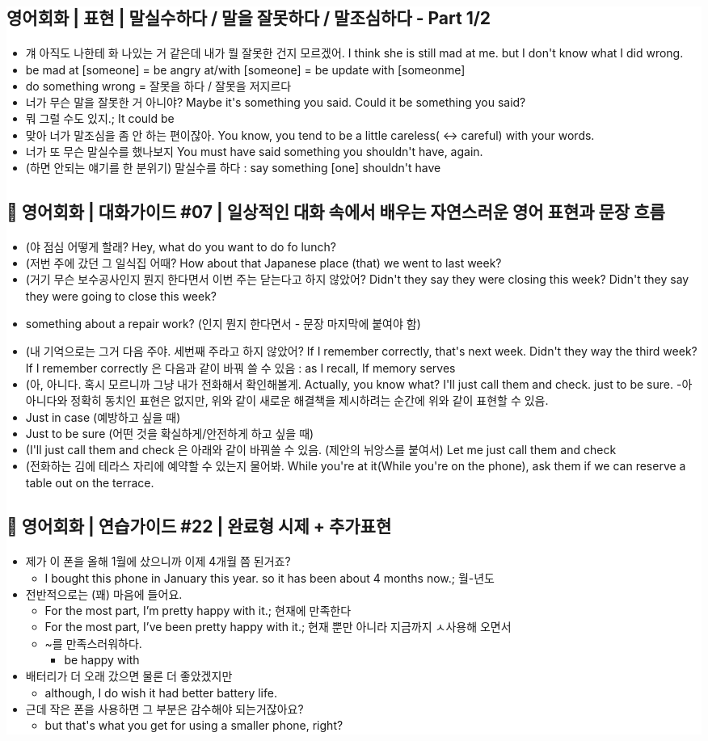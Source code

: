## 영어회화 | 표현 | 말실수하다 / 말을 잘못하다 / 말조심하다 - Part 1/2
* 걔 아직도 나한테 화 나있는 거 같은데 내가 뭘 잘못한 건지 모르겠어.
I think she is still mad at me. but I don't know what I did wrong.
* be mad at [someone]
= be angry at/with [someone]
= be update with [someonme]
* do something wrong
= 잘못을 하다 / 잘못을 저지르다
* 너가 무슨 말을 잘못한 거 아니야? Maybe it's something you said. 
Could it be something you said?
* 뭐 그럴 수도 있지.; It could be
* 맞아 너가 말조심을 좀 안 하는 편이잖아.
You know, you tend to be a little careless( <-> careful) with your words.
* 너가 또 무슨 말실수를 했나보지
You must have said something you shouldn't have, again.
* (하면 안되는 얘기를 한 분위기) 말실수를 하다 : say something [one] shouldn't have﻿

## 💬 영어회화 | 대화가이드 #07 | 일상적인 대화 속에서 배우는 자연스러운 영어 표현과 문장 흐름
* (야 점심 어떻게 할래?
Hey, what do you want to do fo lunch?
* (저번 주에 갔던 그 일식집 어때?
How about that Japanese place (that) we went to last week?
* (거기 무슨 보수공사인지 뭔지 한다면서 이번 주는 닫는다고 하지 않았어?
Didn't they say they were closing this week?
Didn't they say they were going to close this week?
+ something about a repair work? (인지 뭔지 한다면서 - 문장 마지막에 붙여야 함)
* (내 기억으로는 그거 다음 주야. 세번째 주라고 하지 않았어?
If I remember correctly, that's next week. Didn't they way the third week?
If I remember correctly 은 다음과 같이 바꿔 쓸 수 있음
: as I recall, If memory serves
* (아, 아니다. 혹시 모르니까 그냥 내가 전화해서 확인해볼게.
Actually, you know what? I'll just call them and check. just to be sure.
-아 아니다와 정확히 동치인 표현은 없지만, 위와 같이 새로운 해결책을 제시하려는 순간에 위와 같이 표현할 수 있음.
* Just in case (예방하고 싶을 때)
* Just to be sure (어떤 것을 확실하게/안전하게 하고 싶을 때)
* (I'll just call them and check 은 아래와 같이 바꿔쓸 수 있음. (제안의 뉘앙스를 붙여서)
Let me just call them and check
* (전화하는 김에 테라스 자리에 예약할 수 있는지 물어봐.
While you're at it(While you're on the phone), ask them if we can reserve a table out on the terrace.﻿

## 🥊 영어회화 | 연습가이드 #22 | 완료형 시제 + 추가표현
* 제가 이 폰을 올해 1월에 샀으니까 이제 4개월 쯤 된거죠?
    * I bought this phone in January this year. so it has been about 4 months now.; 월-년도
* 전반적으로는 (꽤) 마음에 들어요.
    * For the most part, I’m pretty happy with it.; 현재에 만족한다
    * For the most part, I’ve been pretty happy with it.; 현재 뿐만 아니라 지금까지 ㅅ사용해 오면서
    * ~를 만족스러워하다.
        * be happy with
* 배터리가 더 오래 갔으면 물론 더 좋았겠지만
    * although, I do wish it had better battery life.
* 근데 작은 폰을 사용하면 그 부분은 감수해야 되는거잖아요?
    * but that's what you get for using a smaller phone, right?﻿
